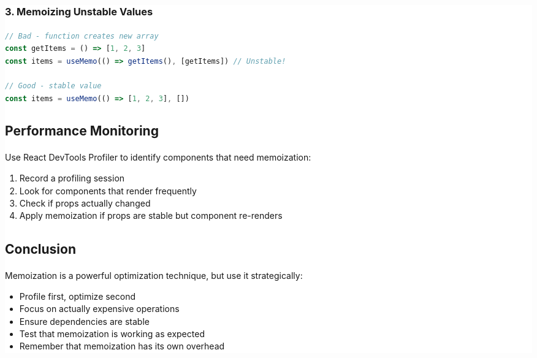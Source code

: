 ### 3. Memoizing Unstable Values

```typescript
// Bad - function creates new array
const getItems = () => [1, 2, 3]
const items = useMemo(() => getItems(), [getItems]) // Unstable!

// Good - stable value
const items = useMemo(() => [1, 2, 3], [])
```

## Performance Monitoring

Use React DevTools Profiler to identify components that need memoization:

1. Record a profiling session
2. Look for components that render frequently
3. Check if props actually changed
4. Apply memoization if props are stable but component re-renders

## Conclusion

Memoization is a powerful optimization technique, but use it strategically:

- Profile first, optimize second
- Focus on actually expensive operations
- Ensure dependencies are stable
- Test that memoization is working as expected
- Remember that memoization has its own overhead